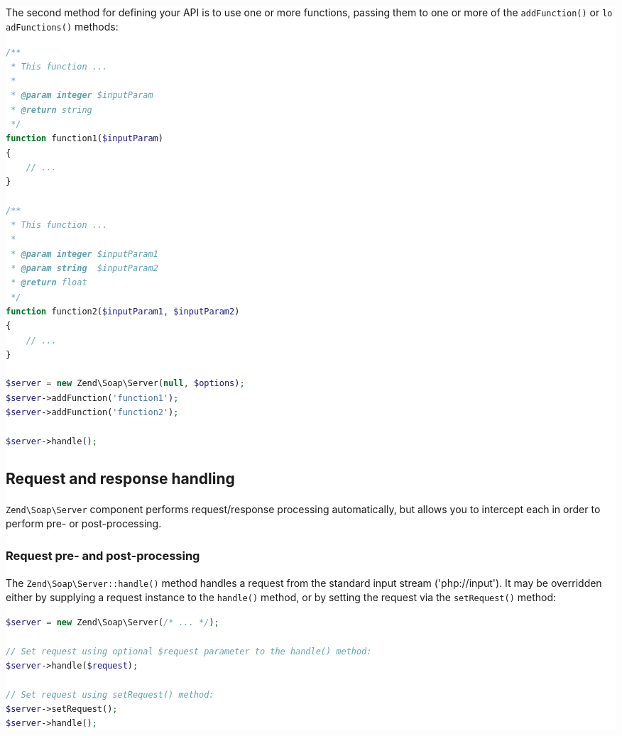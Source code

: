 The second method for defining your API is to use one or more functions, passing
them to one or more of the `addFunction()` or `loadFunctions()` methods:

```php
/**
 * This function ...
 *
 * @param integer $inputParam
 * @return string
 */
function function1($inputParam)
{
    // ...
}

/**
 * This function ...
 *
 * @param integer $inputParam1
 * @param string  $inputParam2
 * @return float
 */
function function2($inputParam1, $inputParam2)
{
    // ...
}

$server = new Zend\Soap\Server(null, $options);
$server->addFunction('function1');
$server->addFunction('function2');

$server->handle();
```

## Request and response handling

`Zend\Soap\Server` component performs request/response processing automatically,
but allows you to intercept each in order to perform pre- or post-processing.

### Request pre- and post-processing

The `Zend\Soap\Server::handle()` method handles a request from the standard
input stream ('php://input'). It may be overridden either by supplying a request
instance to the `handle()` method, or by setting the request via the
`setRequest()` method:

```php
$server = new Zend\Soap\Server(/* ... */);

// Set request using optional $request parameter to the handle() method:
$server->handle($request);

// Set request using setRequest() method:
$server->setRequest();
$server->handle();
```
